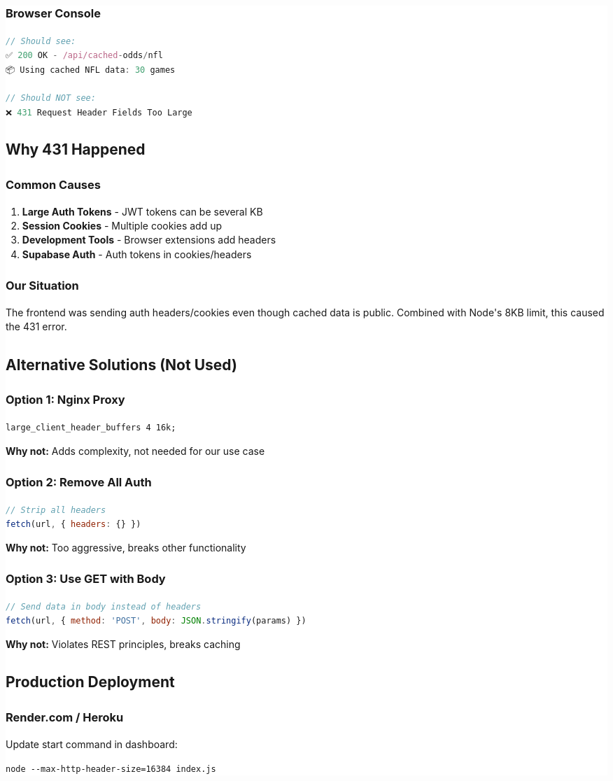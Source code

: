 ### Browser Console
```javascript
// Should see:
✅ 200 OK - /api/cached-odds/nfl
📦 Using cached NFL data: 30 games

// Should NOT see:
❌ 431 Request Header Fields Too Large
```

## Why 431 Happened

### Common Causes
1. **Large Auth Tokens** - JWT tokens can be several KB
2. **Session Cookies** - Multiple cookies add up
3. **Development Tools** - Browser extensions add headers
4. **Supabase Auth** - Auth tokens in cookies/headers

### Our Situation
The frontend was sending auth headers/cookies even though cached data is public. Combined with Node's 8KB limit, this caused the 431 error.

## Alternative Solutions (Not Used)

### Option 1: Nginx Proxy
```nginx
large_client_header_buffers 4 16k;
```
**Why not:** Adds complexity, not needed for our use case

### Option 2: Remove All Auth
```javascript
// Strip all headers
fetch(url, { headers: {} })
```
**Why not:** Too aggressive, breaks other functionality

### Option 3: Use GET with Body
```javascript
// Send data in body instead of headers
fetch(url, { method: 'POST', body: JSON.stringify(params) })
```
**Why not:** Violates REST principles, breaks caching

## Production Deployment

### Render.com / Heroku
Update start command in dashboard:
```
node --max-http-header-size=16384 index.js
```
